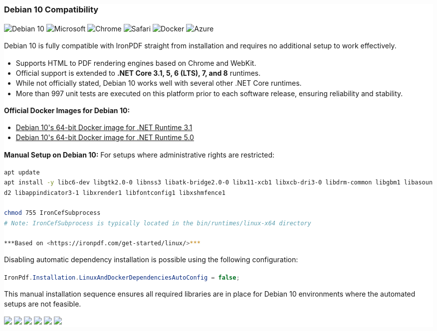 ### Debian 10 Compatibility

![Debian 10](https://img.icons8.com/color/48/000000/debian.png)
![Microsoft](https://img.icons8.com/color/48/000000/microsoft.png)
![Chrome](https://img.icons8.com/color/48/000000/chrome--v1.png)
![Safari](https://img.icons8.com/color/48/000000/safari--v1.png)
![Docker](https://img.icons8.com/color/48/000000/docker.png)
![Azure](https://img.icons8.com/fluency/48/000000/azure-1.png)

Debian 10 is fully compatible with IronPDF straight from installation and requires no additional setup to work effectively. 

- Supports HTML to PDF rendering engines based on Chrome and WebKit.
- Official support is extended to **.NET Core 3.1, 5, 6 (LTS), 7, and 8** runtimes.
- While not officially stated, Debian 10 works well with several other .NET Core runtimes.
- More than 997 unit tests are executed on this platform prior to each software release, ensuring reliability and stability.

**Official Docker Images for Debian 10:**

- [Debian 10's 64-bit Docker image for .NET Runtime 3.1](https://hub.docker.com/_/microsoft-dotnet-runtime/)
- [Debian 10's 64-bit Docker image for .NET Runtime 5.0](https://hub.docker.com/_/microsoft-dotnet-runtime/)

**Manual Setup on Debian 10:**
For setups where administrative rights are restricted:

```sh
apt update
apt install -y libc6-dev libgtk2.0-0 libnss3 libatk-bridge2.0-0 libx11-xcb1 libxcb-dri3-0 libdrm-common libgbm1 libasound2 libappindicator3-1 libxrender1 libfontconfig1 libxshmfence1

chmod 755 IronCefSubprocess
# Note: IronCefSubprocess is typically located in the bin/runtimes/linux-x64 directory

***Based on <https://ironpdf.com/get-started/linux/>***

```

Disabling automatic dependency installation is possible using the following configuration:

```cs
IronPdf.Installation.LinuxAndDockerDependenciesAutoConfig = false;
```

This manual installation sequence ensures all required libraries are in place for Debian 10 environments where the automated setups are not feasible.

<img src="https://img.icons8.com/color/48/000000/debian.png" style="display:inline" />
<img src="https://img.icons8.com/color/48/000000/microsoft.png" style="display:inline" />
<img src="https://img.icons8.com/color/48/000000/chrome--v1.png" style="display:inline" />
<img src="https://img.icons8.com/color/48/000000/safari--v1.png" style="display:inline" />
<img src="https://img.icons8.com/color/48/000000/docker.png" style="display:inline" />
<img src="https://img.icons8.com/fluency/48/000000/azure-1.png" style="display:inline" />
